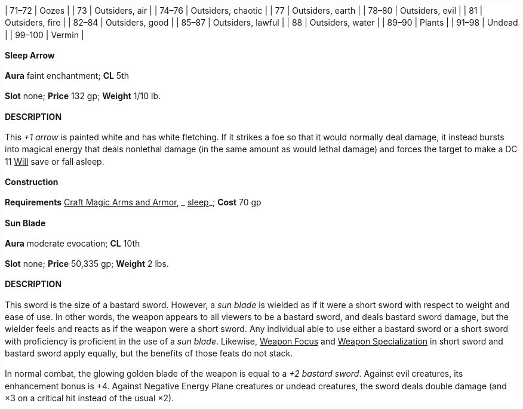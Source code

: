 | 71–72 | Oozes |
| 73 | Outsiders, air |
| 74–76 | Outsiders, chaotic |
| 77 | Outsiders, earth |
| 78–80 | Outsiders, evil |
| 81 | Outsiders, fire |
| 82–84 | Outsiders, good |
| 85–87 | Outsiders, lawful |
| 88 | Outsiders, water |
| 89–90 | Plants |
| 91–98 | Undead |
| 99–100 | Vermin |

**Sleep Arrow**

**Aura** faint enchantment; **CL** 5th

**Slot** none; **Price** 132 gp; **Weight** 1/10 lb.

**DESCRIPTION**

This _+1 arrow_ is painted white and has white fletching. If it strikes a foe so that it would normally deal damage, it instead bursts into magical energy that deals nonlethal damage (in the same amount as would lethal damage) and forces the target to make a DC 11 [Will](../combat.md#_will) save or fall asleep.

**Construction**

**Requirements** [Craft Magic Arms and Armor](../feats.md#_craft-magic-arms-and-armor), _ [sleep](../spells/sleep.md#_sleep)_; **Cost** 70 gp

**Sun Blade**

**Aura** moderate evocation; **CL** 10th

**Slot** none; **Price** 50,335 gp; **Weight** 2 lbs.

**DESCRIPTION**

This sword is the size of a bastard sword. However, a _sun blade_ is wielded as if it were a short sword with respect to weight and ease of use. In other words, the weapon appears to all viewers to be a bastard sword, and deals bastard sword damage, but the wielder feels and reacts as if the weapon were a short sword. Any individual able to use either a bastard sword or a short sword with proficiency is proficient in the use of a _sun blade_. Likewise, [Weapon Focus](../feats.md#_weapon-focus) and [Weapon Specialization](../feats.md#_weapon-specialization) in short sword and bastard sword apply equally, but the benefits of those feats do not stack.

In normal combat, the glowing golden blade of the weapon is equal to a _+2 bastard sword_. Against evil creatures, its enhancement bonus is +4. Against Negative Energy Plane creatures or undead creatures, the sword deals double damage (and ×3 on a critical hit instead of the usual ×2).
